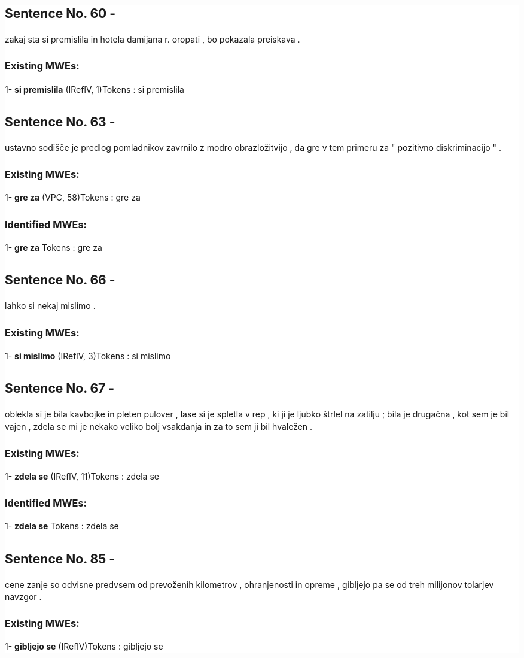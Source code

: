 ## Sentence No. 60 - 
zakaj sta si premislila in hotela damijana r. oropati , bo pokazala preiskava . 
### Existing MWEs: 
1- **si premislila** (IReflV, 1)Tokens : 
si
premislila

## Sentence No. 63 - 
ustavno sodišče je predlog pomladnikov zavrnilo z modro obrazložitvijo , da gre v tem primeru za " pozitivno diskriminacijo " . 
### Existing MWEs: 
1- **gre za** (VPC, 58)Tokens : 
gre
za

### Identified MWEs: 
1- **gre za** Tokens : 
gre
za

## Sentence No. 66 - 
lahko si nekaj mislimo . 
### Existing MWEs: 
1- **si mislimo** (IReflV, 3)Tokens : 
si
mislimo

## Sentence No. 67 - 
oblekla si je bila kavbojke in pleten pulover , lase si je spletla v rep , ki ji je ljubko štrlel na zatilju ; bila je drugačna , kot sem je bil vajen , zdela se mi je nekako veliko bolj vsakdanja in za to sem ji bil hvaležen . 
### Existing MWEs: 
1- **zdela se** (IReflV, 11)Tokens : 
zdela
se

### Identified MWEs: 
1- **zdela se** Tokens : 
zdela
se

## Sentence No. 85 - 
cene zanje so odvisne predvsem od prevoženih kilometrov , ohranjenosti in opreme , gibljejo pa se od treh milijonov tolarjev navzgor . 
### Existing MWEs: 
1- **gibljejo se** (IReflV)Tokens : 
gibljejo
se
